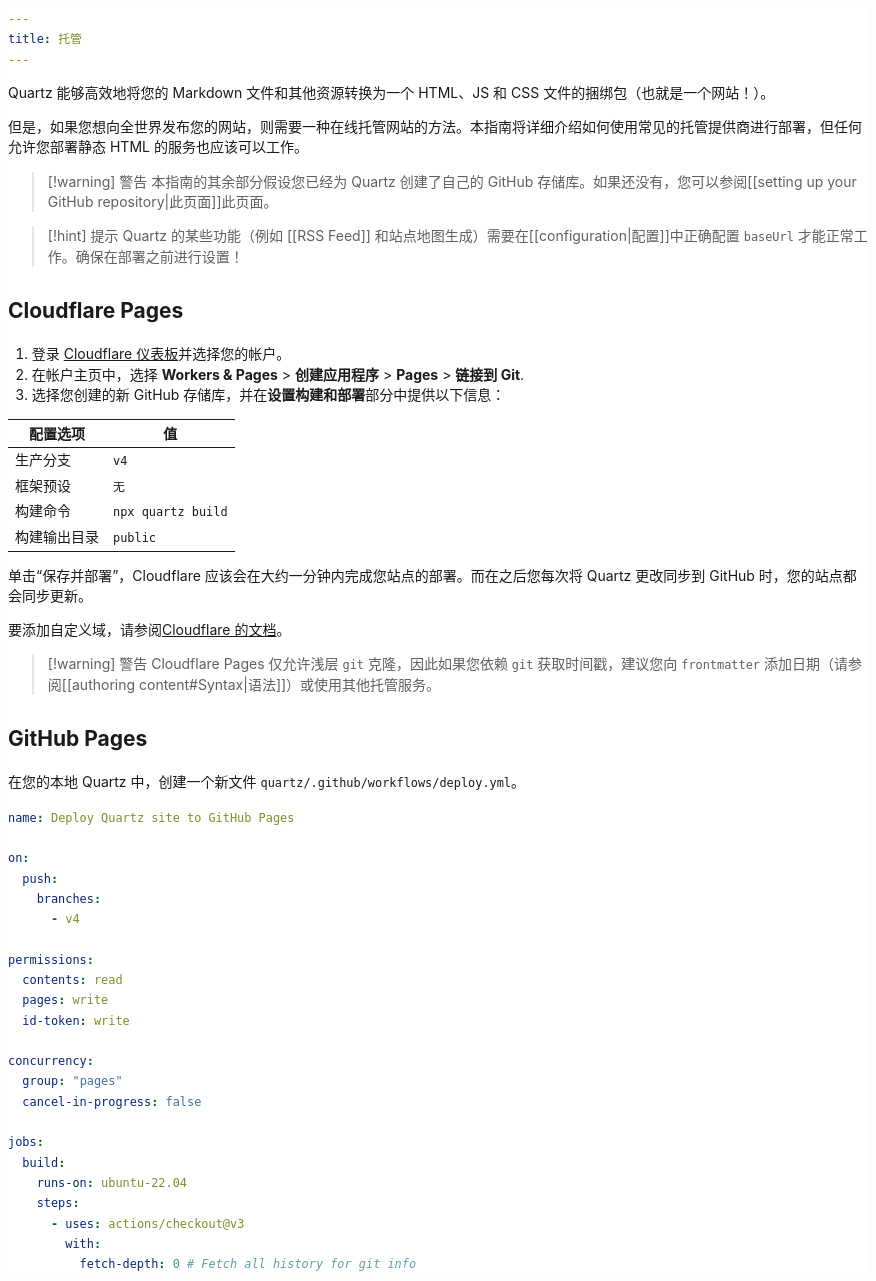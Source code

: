 ```yaml
---
title: 托管
---
```


Quartz 能够高效地将您的 Markdown 文件和其他资源转换为一个 HTML、JS 和 CSS 文件的捆绑包（也就是一个网站！）。

但是，如果您想向全世界发布您的网站，则需要一种在线托管网站的方法。本指南将详细介绍如何使用常见的托管提供商进行部署，但任何允许您部署静态 HTML 的服务也应该可以工作。

> [!warning] 警告
> 本指南的其余部分假设您已经为 Quartz 创建了自己的 GitHub 存储库。如果还没有，您可以参阅[[setting up your GitHub repository|此页面]]此页面。

> [!hint] 提示
> Quartz 的某些功能（例如 [[RSS Feed]] 和站点地图生成）需要在[[configuration|配置]]中正确配置 `baseUrl` 才能正常工作。确保在部署之前进行设置！

## Cloudflare Pages

1. 登录 [Cloudflare 仪表板](https://dash.cloudflare.com/)并选择您的帐户。
2. 在帐户主页中，选择 **Workers & Pages** > **创建应用程序** > **Pages** > **链接到  Git**.
3. 选择您创建的新 GitHub 存储库，并在**设置构建和部署**部分中提供以下信息：

| 配置选项               | 值                 |
| ---------------------- | ------------------ |
| 生产分支               | `v4`               |
| 框架预设               | `无`               |
| 构建命令               | `npx quartz build` |
| 构建输出目录           | `public`           |

单击“保存并部署”，Cloudflare 应该会在大约一分钟内完成您站点的部署。而在之后您每次将 Quartz 更改同步到 GitHub 时，您的站点都会同步更新。

要添加自定义域，请参阅[Cloudflare 的文档](https://developers.cloudflare.com/pages/platform/custom-domains/)。

> [!warning] 警告
> Cloudflare Pages 仅允许浅层 `git` 克隆，因此如果您依赖 `git` 获取时间戳，建议您向 `frontmatter` 添加日期（请参阅[[authoring content#Syntax|语法]]）或使用其他托管服务。

## GitHub Pages

在您的本地 Quartz 中，创建一个新文件 `quartz/.github/workflows/deploy.yml`。

```yaml title="quartz/.github/workflows/deploy.yml"
name: Deploy Quartz site to GitHub Pages

on:
  push:
    branches:
      - v4

permissions:
  contents: read
  pages: write
  id-token: write

concurrency:
  group: "pages"
  cancel-in-progress: false

jobs:
  build:
    runs-on: ubuntu-22.04
    steps:
      - uses: actions/checkout@v3
        with:
          fetch-depth: 0 # Fetch all history for git info
```